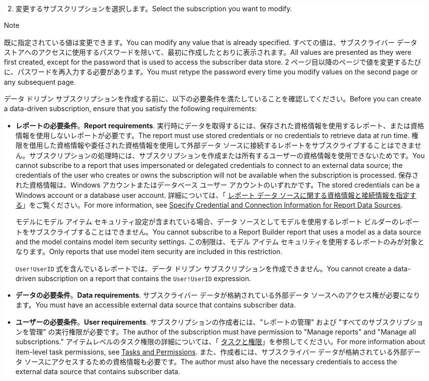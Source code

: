 2.  <span data-ttu-id="1a14b-133">変更するサブスクリプションを選択します。</span><span class="sxs-lookup"><span data-stu-id="1a14b-133">Select the subscription you want to modify.</span></span>  
  
> [!NOTE]  
>  <span data-ttu-id="1a14b-134">既に指定されている値は変更できます。</span><span class="sxs-lookup"><span data-stu-id="1a14b-134">You can modify any value that is already specified.</span></span> <span data-ttu-id="1a14b-135">すべての値は、サブスクライバー データ ストアへのアクセスに使用するパスワードを除いて、最初に作成したとおりに表示されます。</span><span class="sxs-lookup"><span data-stu-id="1a14b-135">All values are presented as they were first created, except for the password that is used to access the subscriber data store.</span></span> <span data-ttu-id="1a14b-136">2 ページ目以降のページで値を変更するたびに、パスワードを再入力する必要があります。</span><span class="sxs-lookup"><span data-stu-id="1a14b-136">You must retype the password every time you modify values on the second page or any subsequent page.</span></span>  
  
 <span data-ttu-id="1a14b-137">データ ドリブン サブスクリプションを作成する前に、以下の必要条件を満たしていることを確認してください。</span><span class="sxs-lookup"><span data-stu-id="1a14b-137">Before you can create a data-driven subscription, ensure that you satisfy the following requirements:</span></span>  
  
-   <span data-ttu-id="1a14b-138">**レポートの必要条件**。</span><span class="sxs-lookup"><span data-stu-id="1a14b-138">**Report requirements**.</span></span> <span data-ttu-id="1a14b-139">実行時にデータを取得するには、保存された資格情報を使用するレポート、または資格情報を使用しないレポートが必要です。</span><span class="sxs-lookup"><span data-stu-id="1a14b-139">The report must use stored credentials or no credentials to retrieve data at run time.</span></span> <span data-ttu-id="1a14b-140">権限を借用した資格情報や委任された資格情報を使用して外部データ ソースに接続するレポートをサブスクライブすることはできません。サブスクリプションの処理時には、サブスクリプションを作成または所有するユーザーの資格情報を使用できないためです。</span><span class="sxs-lookup"><span data-stu-id="1a14b-140">You cannot subscribe to a report that uses impersonated or delegated credentials to connect to an external data source; the credentials of the user who creates or owns the subscription will not be available when the subscription is processed.</span></span> <span data-ttu-id="1a14b-141">保存された資格情報は、Windows アカウントまたはデータベース ユーザー アカウントのいずれかです。</span><span class="sxs-lookup"><span data-stu-id="1a14b-141">The stored credentials can be a Windows account or a database user account.</span></span> <span data-ttu-id="1a14b-142">詳細については、「 [レポート データ ソースに関する資格情報と接続情報を指定する](../report-data/specify-credential-and-connection-information-for-report-data-sources.md)」をご覧ください。</span><span class="sxs-lookup"><span data-stu-id="1a14b-142">For more information, see [Specify Credential and Connection Information for Report Data Sources](../report-data/specify-credential-and-connection-information-for-report-data-sources.md).</span></span>  
  
     <span data-ttu-id="1a14b-143">モデルにモデル アイテム セキュリティ設定が含まれている場合、データ ソースとしてモデルを使用するレポート ビルダーのレポートをサブスクライブすることはできません。</span><span class="sxs-lookup"><span data-stu-id="1a14b-143">You cannot subscribe to a Report Builder report that uses a model as a data source and the model contains model item security settings.</span></span> <span data-ttu-id="1a14b-144">この制限は、モデル アイテム セキュリティを使用するレポートのみが対象となります。</span><span class="sxs-lookup"><span data-stu-id="1a14b-144">Only reports that use model item security are included in this restriction.</span></span>  
  
     <span data-ttu-id="1a14b-145">`User!UserID` 式を含んでいるレポートでは、データ ドリブン サブスクリプションを作成できません。</span><span class="sxs-lookup"><span data-stu-id="1a14b-145">You cannot create a data-driven subscription on a report that contains the `User!UserID` expression.</span></span>  
  
-   <span data-ttu-id="1a14b-146">**データの必要条件**。</span><span class="sxs-lookup"><span data-stu-id="1a14b-146">**Data requirements**.</span></span> <span data-ttu-id="1a14b-147">サブスクライバー データが格納されている外部データ ソースへのアクセス権が必要になります。</span><span class="sxs-lookup"><span data-stu-id="1a14b-147">You must have an accessible external data source that contains subscriber data.</span></span>  
  
-   <span data-ttu-id="1a14b-148">**ユーザーの必要条件**。</span><span class="sxs-lookup"><span data-stu-id="1a14b-148">**User requirements**.</span></span> <span data-ttu-id="1a14b-149">サブスクリプションの作成者には、"レポートの管理" および "すべてのサブスクリプションを管理" の実行権限が必要です。</span><span class="sxs-lookup"><span data-stu-id="1a14b-149">The author of the subscription must have permission to "Manage reports" and "Manage all subscriptions."</span></span> <span data-ttu-id="1a14b-150">アイテムレベルのタスク権限の詳細については、「 [タスクと権限](../security/tasks-and-permissions.md)」を参照してください。</span><span class="sxs-lookup"><span data-stu-id="1a14b-150">For more information about item-level task permissions, see [Tasks and Permissions](../security/tasks-and-permissions.md).</span></span> <span data-ttu-id="1a14b-151">また、作成者には、サブスクライバー データが格納されている外部データ ソースにアクセスするための資格情報も必要です。</span><span class="sxs-lookup"><span data-stu-id="1a14b-151">The author must also have the necessary credentials to access the external data source that contains subscriber data.</span></span>  
  